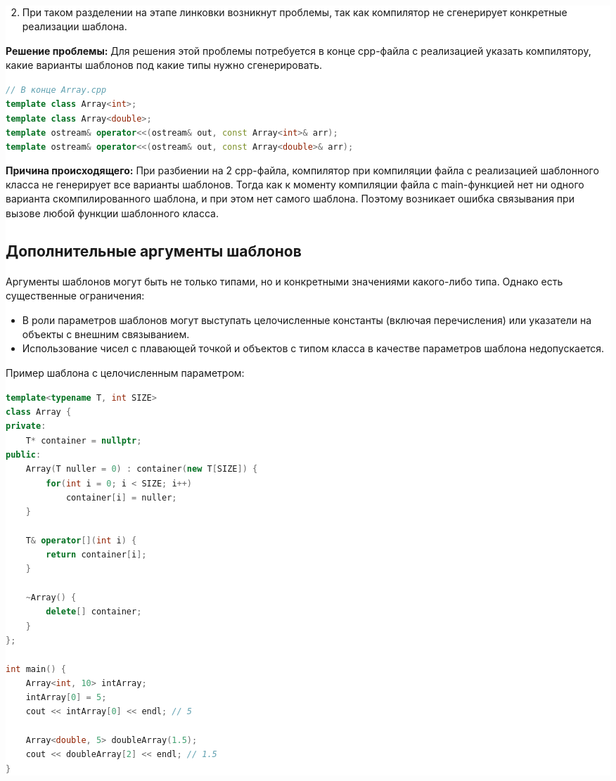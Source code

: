 2. При таком разделении на этапе линковки возникнут проблемы, так как компилятор не сгенерирует конкретные реализации шаблона.

**Решение проблемы:** Для решения этой проблемы потребуется в конце cpp-файла с реализацией указать компилятору, какие варианты шаблонов под какие типы нужно сгенерировать.

```cpp
// В конце Array.cpp
template class Array<int>;
template class Array<double>;
template ostream& operator<<(ostream& out, const Array<int>& arr);
template ostream& operator<<(ostream& out, const Array<double>& arr);
```

**Причина происходящего:** При разбиении на 2 cpp-файла, компилятор при компиляции файла с реализацией шаблонного класса не генерирует все варианты шаблонов. Тогда как к моменту компиляции файла с main-функцией нет ни одного варианта скомпилированного шаблона, и при этом нет самого шаблона. Поэтому возникает ошибка связывания при вызове любой функции шаблонного класса.

## Дополнительные аргументы шаблонов

Аргументы шаблонов могут быть не только типами, но и конкретными значениями какого-либо типа. Однако есть существенные ограничения:

- В роли параметров шаблонов могут выступать целочисленные константы (включая перечисления) или указатели на объекты с внешним связыванием.
- Использование чисел с плавающей точкой и объектов с типом класса в качестве параметров шаблона недопускается.

Пример шаблона с целочисленным параметром:

```cpp
template<typename T, int SIZE>
class Array {
private:
    T* container = nullptr;
public:
    Array(T nuller = 0) : container(new T[SIZE]) {
        for(int i = 0; i < SIZE; i++)
            container[i] = nuller;
    }
    
    T& operator[](int i) {
        return container[i];
    }
    
    ~Array() {
        delete[] container;
    }
};

int main() {
    Array<int, 10> intArray;
    intArray[0] = 5;
    cout << intArray[0] << endl; // 5
    
    Array<double, 5> doubleArray(1.5);
    cout << doubleArray[2] << endl; // 1.5
}
```
